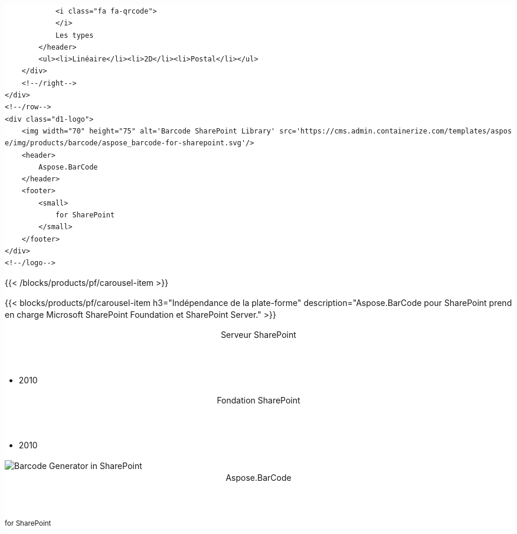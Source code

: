                 <i class="fa fa-qrcode">
                </i>
                Les types
            </header>
            <ul><li>Linéaire</li><li>2D</li><li>Postal</li></ul>
        </div>
        <!--/right-->
    </div>
    <!--/row-->
    <div class="d1-logo">
        <img width="70" height="75" alt='Barcode SharePoint Library' src='https://cms.admin.containerize.com/templates/aspose/img/products/barcode/aspose_barcode-for-sharepoint.svg'/>
        <header>
            Aspose.BarCode
        </header>
        <footer>
            <small>
                for SharePoint
            </small>
        </footer>
    </div>
    <!--/logo-->
</div>

{{< /blocks/products/pf/carousel-item >}}

{{< blocks/products/pf/carousel-item h3="Indépendance de la plate-forme" description="Aspose.BarCode pour SharePoint prend en charge Microsoft SharePoint Foundation et SharePoint Server." >}}
<div class='diagram1 d1-sharepoint'>
    <div class="d1-row">
        <div class="d1-col d1-left">
            <header>
                <i class='fa fa-cubes'>
                </i>
                Serveur SharePoint
            </header>
            <ul><li>2010</li></ul>
        </div>
        <!--/left-->
        <div class="d1-col d1-right">
            <header>
                <i class='fa fa-cubes'>
                </i>
                Fondation SharePoint
            </header>
            <ul><li>2010</li></ul>
        </div>
        <!--/right-->
    </div>
    <!--/row-->
    <div class="d1-logo">
        <img width="70" height="75" alt='Barcode Generator in SharePoint' src='https://cms.admin.containerize.com/templates/aspose/img/products/barcode/aspose_barcode-for-sharepoint.svg'/>
        <header>
            Aspose.BarCode
        </header>
        <footer>
            <small>
                for SharePoint
            </small>
        </footer>
    </div>
    <!--/logo-->
</div>
